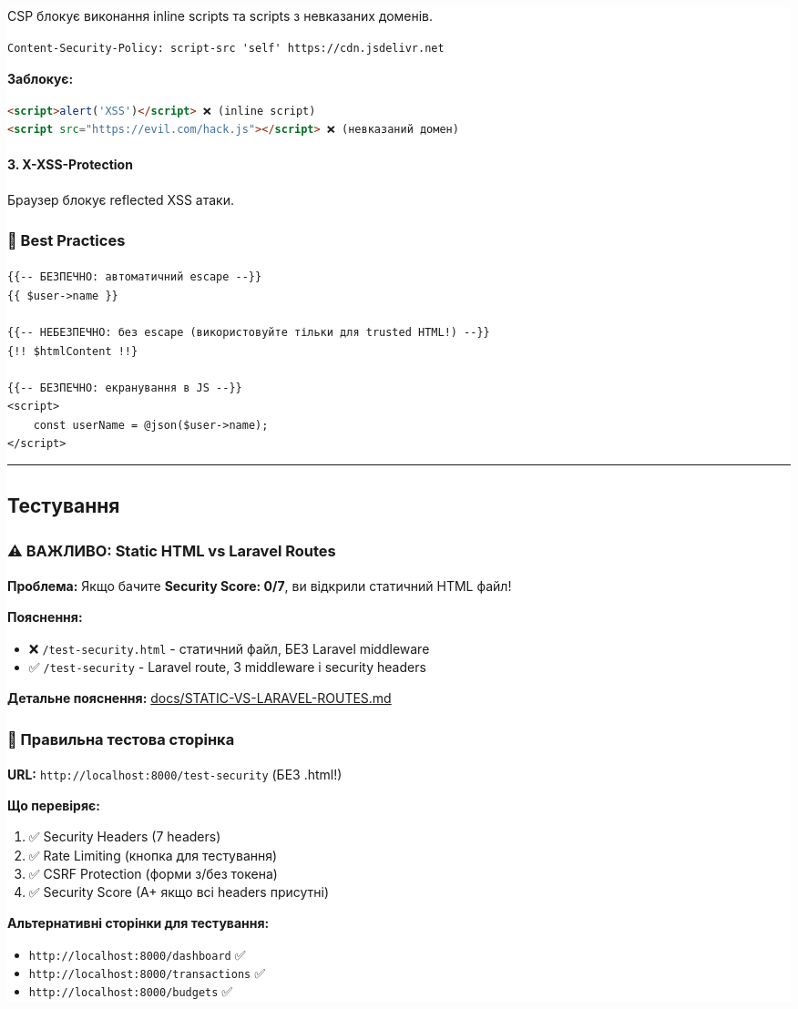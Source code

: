 CSP блокує виконання inline scripts та scripts з невказаних доменів.

```http
Content-Security-Policy: script-src 'self' https://cdn.jsdelivr.net
```

**Заблокує:**
```html
<script>alert('XSS')</script> ❌ (inline script)
<script src="https://evil.com/hack.js"></script> ❌ (невказаний домен)
```

#### 3. X-XSS-Protection

Браузер блокує reflected XSS атаки.

### 📝 Best Practices

```blade
{{-- БЕЗПЕЧНО: автоматичний escape --}}
{{ $user->name }}

{{-- НЕБЕЗПЕЧНО: без escape (використовуйте тільки для trusted HTML!) --}}
{!! $htmlContent !!}

{{-- БЕЗПЕЧНО: екранування в JS --}}
<script>
    const userName = @json($user->name);
</script>
```

---

## Тестування

### ⚠️ ВАЖЛИВО: Static HTML vs Laravel Routes

**Проблема:** Якщо бачите **Security Score: 0/7**, ви відкрили статичний HTML файл!

**Пояснення:**
- ❌ `/test-security.html` - статичний файл, БЕЗ Laravel middleware
- ✅ `/test-security` - Laravel route, З middleware і security headers

**Детальне пояснення:** [docs/STATIC-VS-LARAVEL-ROUTES.md](STATIC-VS-LARAVEL-ROUTES.md)

### 🧪 Правильна тестова сторінка

**URL:** `http://localhost:8000/test-security` (БЕЗ .html!)

**Що перевіряє:**
1. ✅ Security Headers (7 headers)
2. ✅ Rate Limiting (кнопка для тестування)
3. ✅ CSRF Protection (форми з/без токена)
4. ✅ Security Score (A+ якщо всі headers присутні)

**Альтернативні сторінки для тестування:**
- `http://localhost:8000/dashboard` ✅
- `http://localhost:8000/transactions` ✅
- `http://localhost:8000/budgets` ✅

